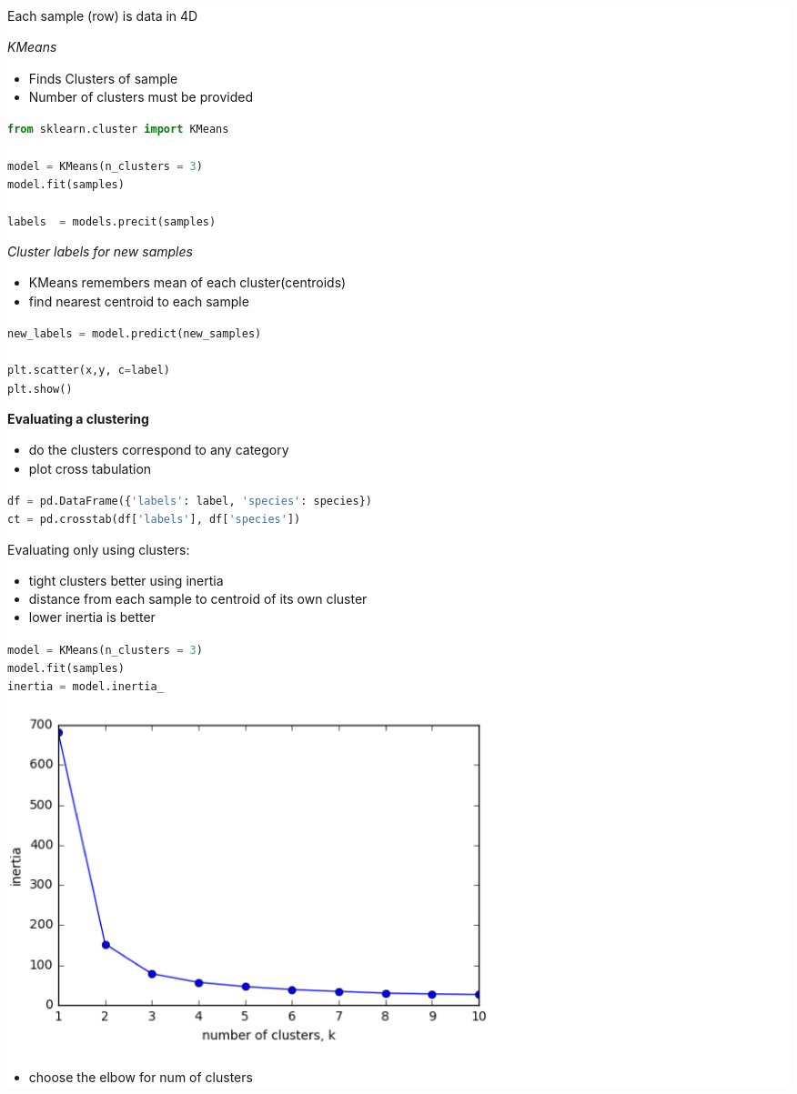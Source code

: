 Each sample (row) is data in 4D

*KMeans*
- Finds Clusters of sample
- Number of clusters must be provided
  
```python
from sklearn.cluster import KMeans

model = KMeans(n_clusters = 3)
model.fit(samples)

labels  = models.precit(samples)
```
*Cluster labels for new samples*
- KMeans remembers mean of each cluster(centroids)
- find nearest centroid to each sample

```python
new_labels = model.predict(new_samples)

plt.scatter(x,y, c=label)
plt.show()
```

**Evaluating a clustering**
- do the clusters correspond to any category
- plot cross tabulation

```python
df = pd.DataFrame({'labels': label, 'species': species})
ct = pd.crosstab(df['labels'], df['species'])
```

Evaluating only using clusters:
- tight clusters better using inertia
- distance from each sample to centroid of its own cluster
- lower inertia is better

```python
model = KMeans(n_clusters = 3)
model.fit(samples)
inertia = model.inertia_
```
![Inertia vs num of clusters](../Images/Unsupervised%20Learning/Clusters.png)
- choose the elbow for num of clusters
